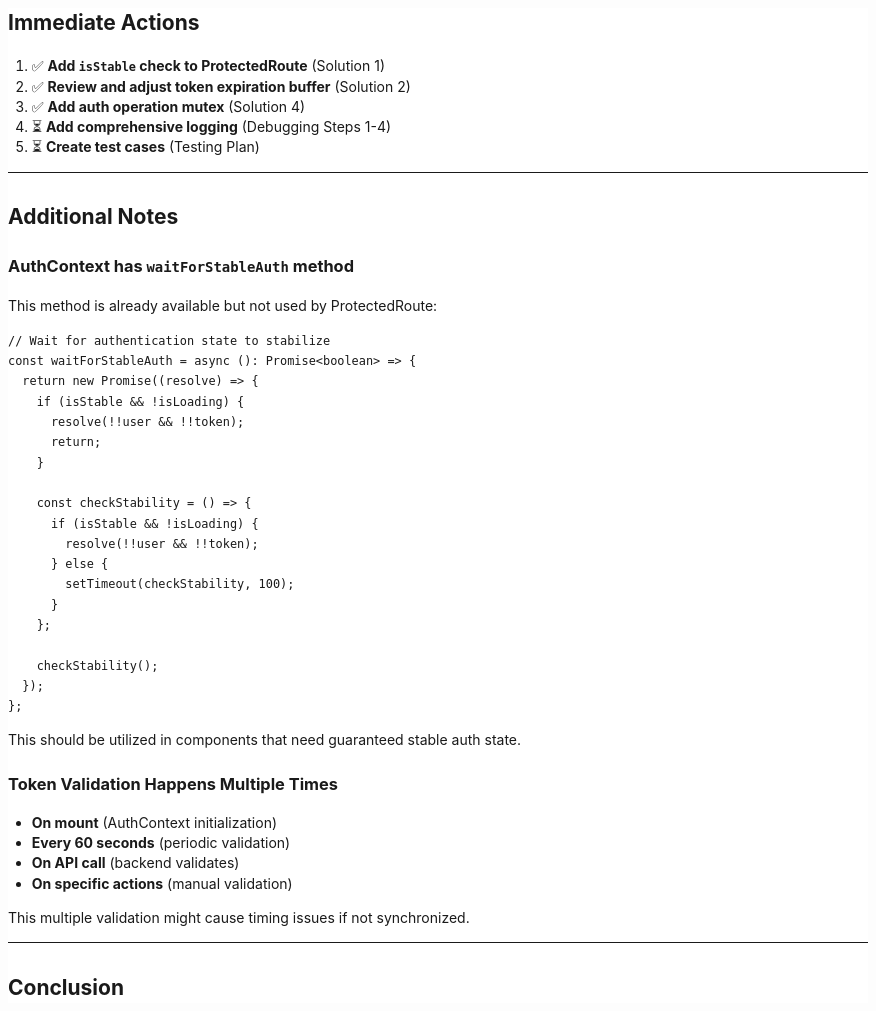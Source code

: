 
## Immediate Actions

1. ✅ **Add `isStable` check to ProtectedRoute** (Solution 1)
2. ✅ **Review and adjust token expiration buffer** (Solution 2)
3. ✅ **Add auth operation mutex** (Solution 4)
4. ⏳ **Add comprehensive logging** (Debugging Steps 1-4)
5. ⏳ **Create test cases** (Testing Plan)

---

## Additional Notes

### AuthContext has `waitForStableAuth` method
This method is already available but not used by ProtectedRoute:

```typescript:apps/frontend/src/contexts/AuthContext.tsx
// Wait for authentication state to stabilize
const waitForStableAuth = async (): Promise<boolean> => {
  return new Promise((resolve) => {
    if (isStable && !isLoading) {
      resolve(!!user && !!token);
      return;
    }

    const checkStability = () => {
      if (isStable && !isLoading) {
        resolve(!!user && !!token);
      } else {
        setTimeout(checkStability, 100);
      }
    };

    checkStability();
  });
};
```

This should be utilized in components that need guaranteed stable auth state.

### Token Validation Happens Multiple Times
- **On mount** (AuthContext initialization)
- **Every 60 seconds** (periodic validation)
- **On API call** (backend validates)
- **On specific actions** (manual validation)

This multiple validation might cause timing issues if not synchronized.

---

## Conclusion

